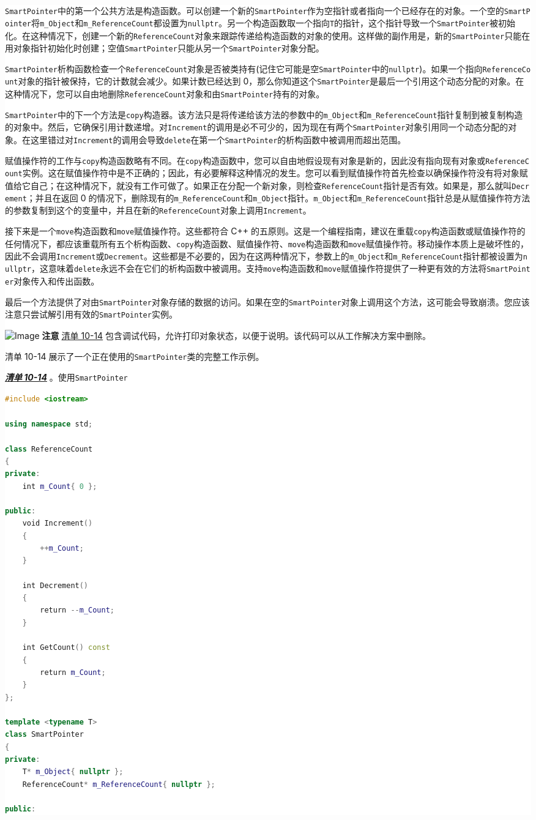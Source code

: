 `SmartPointer`中的第一个公共方法是构造函数。可以创建一个新的`SmartPointer`作为空指针或者指向一个已经存在的对象。一个空的`SmartPointer`将`m_Object`和`m_ReferenceCount`都设置为`nullptr`。另一个构造函数取一个指向`T`的指针，这个指针导致一个`SmartPointer`被初始化。在这种情况下，创建一个新的`ReferenceCount`对象来跟踪传递给构造函数的对象的使用。这样做的副作用是，新的`SmartPointer`只能在用对象指针初始化时创建；空值`SmartPointer`只能从另一个`SmartPointer`对象分配。

`SmartPointer`析构函数检查一个`ReferenceCount`对象是否被类持有(记住它可能是空`SmartPointer`中的`nullptr`)。如果一个指向`ReferenceCount`对象的指针被保持，它的计数就会减少。如果计数已经达到 0，那么你知道这个`SmartPointer`是最后一个引用这个动态分配的对象。在这种情况下，您可以自由地删除`ReferenceCount`对象和由`SmartPointer`持有的对象。

`SmartPointer`中的下一个方法是`copy`构造器。该方法只是将传递给该方法的参数中的`m_Object`和`m_ReferenceCount`指针复制到被复制构造的对象中。然后，它确保引用计数递增。对`Increment`的调用是必不可少的，因为现在有两个`SmartPointer`对象引用同一个动态分配的对象。在这里错过对`Increment`的调用会导致`delete`在第一个`SmartPointer`的析构函数中被调用而超出范围。

赋值操作符的工作与`copy`构造函数略有不同。在`copy`构造函数中，您可以自由地假设现有对象是新的，因此没有指向现有对象或`ReferenceCount`实例。这在赋值操作符中是不正确的；因此，有必要解释这种情况的发生。您可以看到赋值操作符首先检查以确保操作符没有将对象赋值给它自己；在这种情况下，就没有工作可做了。如果正在分配一个新对象，则检查`ReferenceCount`指针是否有效。如果是，那么就叫`Decrement`；并且在返回 0 的情况下，删除现有的`m_ReferenceCount`和`m_Object`指针。`m_Object`和`m_ReferenceCount`指针总是从赋值操作符方法的参数复制到这个的变量中，并且在新的`ReferenceCount`对象上调用`Increment`。

接下来是一个`move`构造函数和`move`赋值操作符。这些都符合 C++ 的五原则。这是一个编程指南，建议在重载`copy`构造函数或赋值操作符的任何情况下，都应该重载所有五个析构函数、`copy`构造函数、赋值操作符、`move`构造函数和`move`赋值操作符。移动操作本质上是破坏性的，因此不会调用`Increment`或`Decrement`。这些都是不必要的，因为在这两种情况下，参数上的`m_Object`和`m_ReferenceCount`指针都被设置为`nullptr`，这意味着`delete`永远不会在它们的析构函数中被调用。支持`move`构造函数和`move`赋值操作符提供了一种更有效的方法将`SmartPointer`对象传入和传出函数。

最后一个方法提供了对由`SmartPointer`对象存储的数据的访问。如果在空的`SmartPointer`对象上调用这个方法，这可能会导致崩溃。您应该注意只尝试解引用有效的`SmartPointer`实例。

![Image](img/images/sq.jpg) **注意** [清单 10-14](#list14) 包含调试代码，允许打印对象状态，以便于说明。该代码可以从工作解决方案中删除。

清单 10-14 展示了一个正在使用的`SmartPointer`类的完整工作示例。

[***清单 10-14***](#_list14) 。使用`SmartPointer`

```cpp
#include <iostream>

using namespace std;

class ReferenceCount
{
private:
    int m_Count{ 0 };

public:
    void Increment()
    {
        ++m_Count;
    }

    int Decrement()
    {
        return --m_Count;
    }

    int GetCount() const
    {
        return m_Count;
    }
};

template <typename T>
class SmartPointer
{
private:
    T* m_Object{ nullptr };
    ReferenceCount* m_ReferenceCount{ nullptr };

public:
```